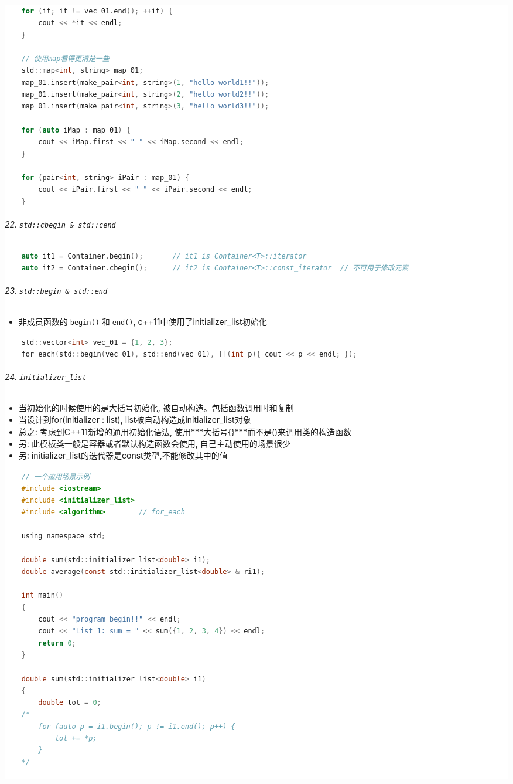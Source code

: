 ```c
    for (it; it != vec_01.end(); ++it) {
        cout << *it << endl;
    }
    
    // 使用map看得更清楚一些
    std::map<int, string> map_01;
    map_01.insert(make_pair<int, string>(1, "hello world1!!"));
    map_01.insert(make_pair<int, string>(2, "hello world2!!"));
    map_01.insert(make_pair<int, string>(3, "hello world3!!"));

    for (auto iMap : map_01) {
        cout << iMap.first << " " << iMap.second << endl;
    }

    for (pair<int, string> iPair : map_01) {
        cout << iPair.first << " " << iPair.second << endl;
    }

```
###### 22. `std::cbegin & std::cend`
```c
    auto it1 = Container.begin();       // it1 is Container<T>::iterator
    auto it2 = Container.cbegin();      // it2 is Container<T>::const_iterator  // 不可用于修改元素
```
###### 23. `std::begin & std::end`
- 非成员函数的 `begin()` 和 `end()`, c++11中使用了initializer_list初始化
```c
    std::vector<int> vec_01 = {1, 2, 3};
    for_each(std::begin(vec_01), std::end(vec_01), [](int p){ cout << p << endl; });
```
###### 24. `initializer_list`
- 当初始化的时候使用的是大括号初始化, 被自动构造。包括函数调用时和复制
- 当设计到for(initializer : list), list被自动构造成initializer_list对象
- 总之: 考虑到C++11新增的通用初始化语法, 使用***大括号{}***而不是()来调用类的构造函数
- 另: 此模板类一般是容器或者默认构造函数会使用, 自己主动使用的场景很少
- 另: initializer_list的迭代器是const类型,不能修改其中的值
```c
    // 一个应用场景示例
    #include <iostream>
    #include <initializer_list>
    #include <algorithm>        // for_each
    
    using namespace std;
    
    double sum(std::initializer_list<double> i1);
    double average(const std::initializer_list<double> & ri1);
    
    int main()
    {
        cout << "program begin!!" << endl;
        cout << "List 1: sum = " << sum({1, 2, 3, 4}) << endl;
        return 0;
    }
    
    double sum(std::initializer_list<double> i1)
    {
        double tot = 0;
    /*
        for (auto p = i1.begin(); p != i1.end(); p++) {
            tot += *p;
        }
    */
    
```